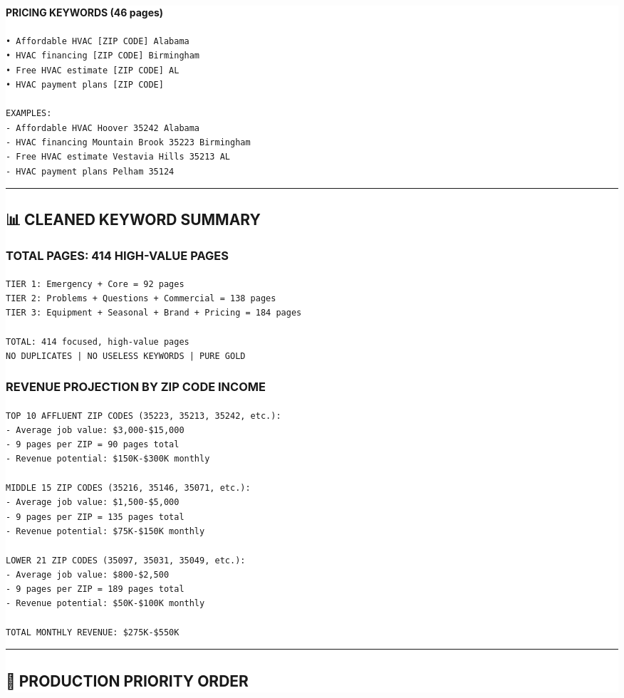 #### **PRICING KEYWORDS (46 pages)**
```
• Affordable HVAC [ZIP CODE] Alabama
• HVAC financing [ZIP CODE] Birmingham
• Free HVAC estimate [ZIP CODE] AL
• HVAC payment plans [ZIP CODE]

EXAMPLES:
- Affordable HVAC Hoover 35242 Alabama
- HVAC financing Mountain Brook 35223 Birmingham
- Free HVAC estimate Vestavia Hills 35213 AL
- HVAC payment plans Pelham 35124
```

---

## 📊 CLEANED KEYWORD SUMMARY

### **TOTAL PAGES: 414 HIGH-VALUE PAGES**
```
TIER 1: Emergency + Core = 92 pages
TIER 2: Problems + Questions + Commercial = 138 pages  
TIER 3: Equipment + Seasonal + Brand + Pricing = 184 pages

TOTAL: 414 focused, high-value pages
NO DUPLICATES | NO USELESS KEYWORDS | PURE GOLD
```

### **REVENUE PROJECTION BY ZIP CODE INCOME**
```
TOP 10 AFFLUENT ZIP CODES (35223, 35213, 35242, etc.):
- Average job value: $3,000-$15,000
- 9 pages per ZIP = 90 pages total
- Revenue potential: $150K-$300K monthly

MIDDLE 15 ZIP CODES (35216, 35146, 35071, etc.):
- Average job value: $1,500-$5,000  
- 9 pages per ZIP = 135 pages total
- Revenue potential: $75K-$150K monthly

LOWER 21 ZIP CODES (35097, 35031, 35049, etc.):
- Average job value: $800-$2,500
- 9 pages per ZIP = 189 pages total  
- Revenue potential: $50K-$100K monthly

TOTAL MONTHLY REVENUE: $275K-$550K
```

---

## 🎯 PRODUCTION PRIORITY ORDER
